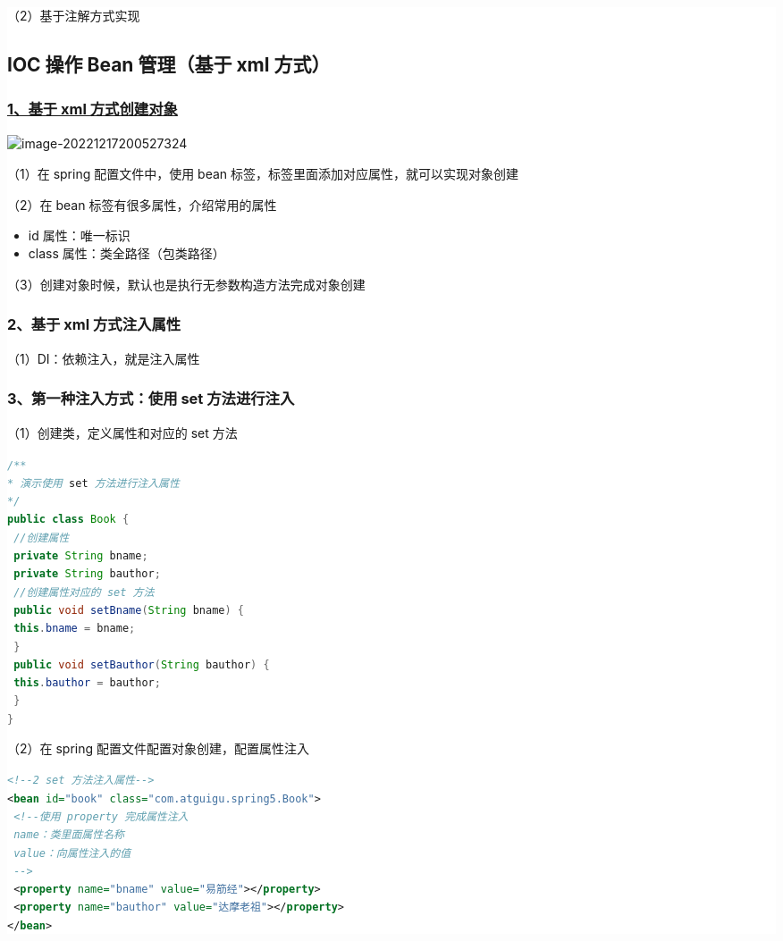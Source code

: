 （2）基于注解方式实现

## IOC 操作 Bean 管理（基于 xml 方式）

### **<u>1、基于 xml 方式创建对象</u>**

![image-20221217200527324](https://raw.githubusercontent.com/195sjin/myBed/master/imagesimage-20221217200527324.png)

（1）在 spring 配置文件中，使用 bean 标签，标签里面添加对应属性，就可以实现对象创建 

（2）在 bean 标签有很多属性，介绍常用的属性 

* id 属性：唯一标识 
* class 属性：类全路径（包类路径） 

（3）创建对象时候，默认也是执行无参数构造方法完成对象创建

### **2、基于 xml 方式注入属性** 

（1）DI：依赖注入，就是注入属性 

### **3、第一种注入方式：使用 set 方法进行注入** 

（1）创建类，定义属性和对应的 set 方法

```java
/**
* 演示使用 set 方法进行注入属性
*/
public class Book {
 //创建属性
 private String bname;
 private String bauthor;
 //创建属性对应的 set 方法
 public void setBname(String bname) {
 this.bname = bname;
 }
 public void setBauthor(String bauthor) {
 this.bauthor = bauthor;
 }
}
```

 （2）在 spring 配置文件配置对象创建，配置属性注入    

```xml
<!--2 set 方法注入属性-->
<bean id="book" class="com.atguigu.spring5.Book">
 <!--使用 property 完成属性注入
 name：类里面属性名称
 value：向属性注入的值
 -->
 <property name="bname" value="易筋经"></property>
 <property name="bauthor" value="达摩老祖"></property>
</bean>

```
